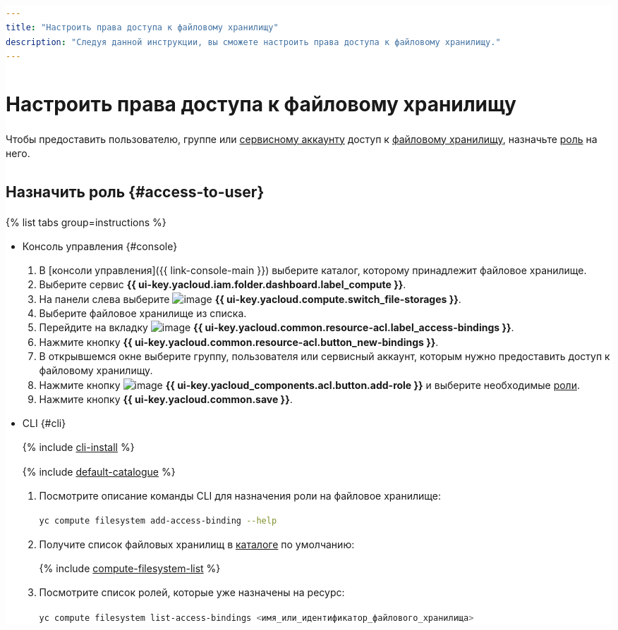 ```yaml
---
title: "Настроить права доступа к файловому хранилищу"
description: "Следуя данной инструкции, вы сможете настроить права доступа к файловому хранилищу."
---
```


# Настроить права доступа к файловому хранилищу


Чтобы предоставить пользователю, группе или [сервисному аккаунту](../../../iam/concepts/users/service-accounts.md) доступ к [файловому хранилищу](../../concepts/filesystem.md), назначьте [роль](../../../iam/concepts/access-control/roles.md) на него.

## Назначить роль {#access-to-user}

{% list tabs group=instructions %}

- Консоль управления {#console}

  1. В [консоли управления]({{ link-console-main }}) выберите каталог, которому принадлежит файловое хранилище.
  1. Выберите сервис **{{ ui-key.yacloud.iam.folder.dashboard.label_compute }}**.
  1. На панели слева выберите ![image](../../../_assets/console-icons/nodes-right.svg) **{{ ui-key.yacloud.compute.switch_file-storages }}**.
  1. Выберите файловое хранилище из списка.
  1. Перейдите на вкладку ![image](../../../_assets/console-icons/persons.svg) **{{ ui-key.yacloud.common.resource-acl.label_access-bindings }}**.
  1. Нажмите кнопку **{{ ui-key.yacloud.common.resource-acl.button_new-bindings }}**.
  1. В открывшемся окне выберите группу, пользователя или сервисный аккаунт, которым нужно предоставить доступ к файловому хранилищу.
  1. Нажмите кнопку ![image](../../../_assets/console-icons/plus.svg) **{{ ui-key.yacloud_components.acl.button.add-role }}** и выберите необходимые [роли](../../security/index.md#roles-list).
  1. Нажмите кнопку **{{ ui-key.yacloud.common.save }}**.
  
- CLI {#cli}

  {% include [cli-install](../../../_includes/cli-install.md) %}

  {% include [default-catalogue](../../../_includes/default-catalogue.md) %}

  1. Посмотрите описание команды CLI для назначения роли на файловое хранилище:

     ```bash
     yc compute filesystem add-access-binding --help
     ```

  1. Получите список файловых хранилищ в [каталоге](../../../resource-manager/concepts/resources-hierarchy.md#folder) по умолчанию:

     {% include [compute-filesystem-list](../../_includes_service/compute-filesystem-list.md) %}

  1. Посмотрите список ролей, которые уже назначены на ресурс:

     ```bash
     yc compute filesystem list-access-bindings <имя_или_идентификатор_файлового_хранилища>
     ```
